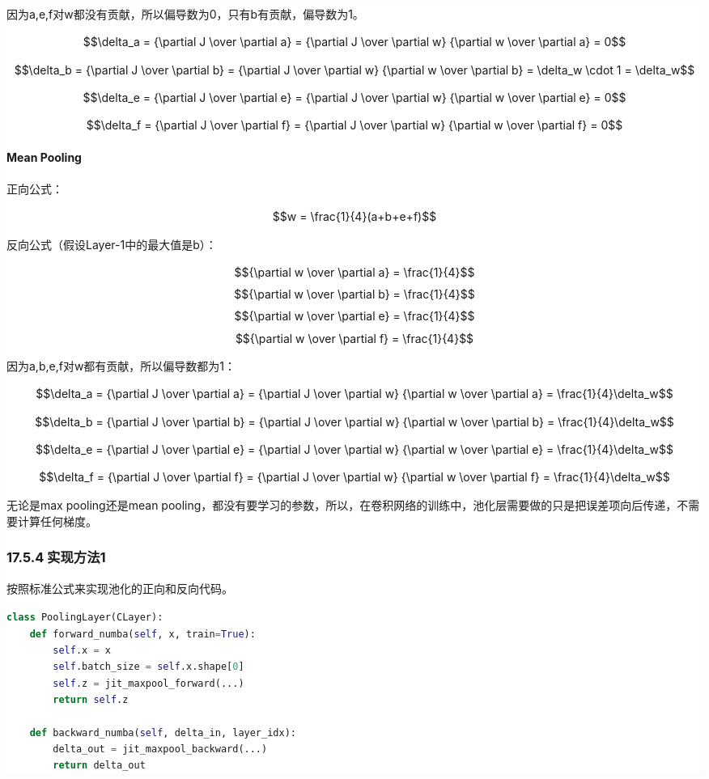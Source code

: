 因为a,e,f对w都没有贡献，所以偏导数为0，只有b有贡献，偏导数为1。

$$\delta_a = {\partial J \over \partial a} = {\partial J \over \partial w} {\partial w \over \partial a} = 0$$

$$\delta_b = {\partial J \over \partial b} = {\partial J \over \partial w} {\partial w \over \partial b} = \delta_w \cdot 1 = \delta_w$$

$$\delta_e = {\partial J \over \partial e} = {\partial J \over \partial w} {\partial w \over \partial e} = 0$$

$$\delta_f = {\partial J \over \partial f} = {\partial J \over \partial w} {\partial w \over \partial f} = 0$$

#### Mean Pooling

正向公式：

$$w = \frac{1}{4}(a+b+e+f)$$

反向公式（假设Layer-1中的最大值是b）：

$${\partial w \over \partial a} = \frac{1}{4}$$
$${\partial w \over \partial b} = \frac{1}{4}$$
$${\partial w \over \partial e} = \frac{1}{4}$$
$${\partial w \over \partial f} = \frac{1}{4}$$

因为a,b,e,f对w都有贡献，所以偏导数都为1：

$$\delta_a = {\partial J \over \partial a} = {\partial J \over \partial w} {\partial w \over \partial a} = \frac{1}{4}\delta_w$$

$$\delta_b = {\partial J \over \partial b} = {\partial J \over \partial w} {\partial w \over \partial b} = \frac{1}{4}\delta_w$$

$$\delta_e = {\partial J \over \partial e} = {\partial J \over \partial w} {\partial w \over \partial e} = \frac{1}{4}\delta_w$$

$$\delta_f = {\partial J \over \partial f} = {\partial J \over \partial w} {\partial w \over \partial f} = \frac{1}{4}\delta_w$$

无论是max pooling还是mean pooling，都没有要学习的参数，所以，在卷积网络的训练中，池化层需要做的只是把误差项向后传递，不需要计算任何梯度。

### 17.5.4 实现方法1

按照标准公式来实现池化的正向和反向代码。

```Python
class PoolingLayer(CLayer):
    def forward_numba(self, x, train=True):
        self.x = x
        self.batch_size = self.x.shape[0]
        self.z = jit_maxpool_forward(...)
        return self.z

    def backward_numba(self, delta_in, layer_idx):
        delta_out = jit_maxpool_backward(...)
        return delta_out
```
